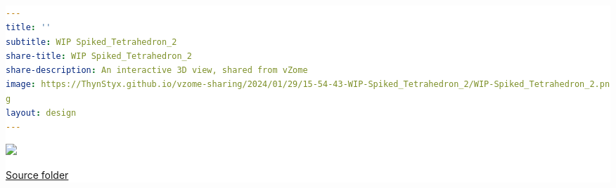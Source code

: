 ```yaml
---
title: ''
subtitle: WIP Spiked_Tetrahedron_2
share-title: WIP Spiked_Tetrahedron_2
share-description: An interactive 3D view, shared from vZome
image: https://ThynStyx.github.io/vzome-sharing/2024/01/29/15-54-43-WIP-Spiked_Tetrahedron_2/WIP-Spiked_Tetrahedron_2.png
layout: design
---
```


  <vzome-viewer style="width: 100%; height: 60vh"
       src="https://ThynStyx.github.io/vzome-sharing/2024/01/29/15-54-43-WIP-Spiked_Tetrahedron_2/WIP-Spiked_Tetrahedron_2.vZome" >
    <img  style="width: 100%"
       src="https://ThynStyx.github.io/vzome-sharing/2024/01/29/15-54-43-WIP-Spiked_Tetrahedron_2/WIP-Spiked_Tetrahedron_2.png" >
  </vzome-viewer>

[Source folder](<https://github.com/ThynStyx/vzome-sharing/tree/main/2024/01/29/15-54-43-WIP-Spiked_Tetrahedron_2/>)
